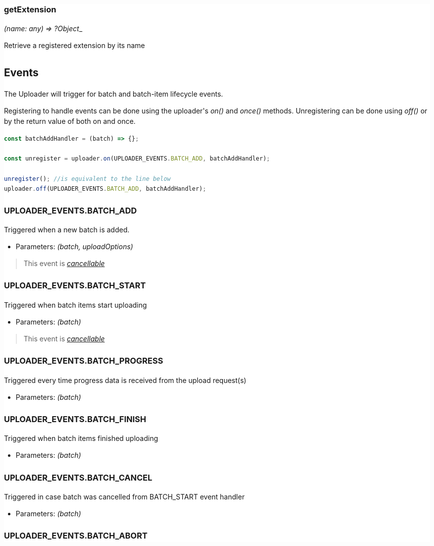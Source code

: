 ### getExtension
 
_(name: any) => ?Object__

Retrieve a registered extension by its name

## Events

The Uploader will trigger for batch and batch-item lifecycle events.

Registering to handle events can be done using the uploader's _on()_ and _once()_ methods.
Unregistering can be done using _off()_ or by the return value of both on and once.

```javascript
const batchAddHandler = (batch) => {};

const unregister = uploader.on(UPLOADER_EVENTS.BATCH_ADD, batchAddHandler);

unregister(); //is equivalent to the line below
uploader.off(UPLOADER_EVENTS.BATCH_ADD, batchAddHandler);
```

### UPLOADER_EVENTS.BATCH_ADD

Triggered when a new batch is added.

- Parameters: _(batch, uploadOptions)_ 

> This event is _[cancellable](#cancellable-events)_

### UPLOADER_EVENTS.BATCH_START

Triggered when batch items start uploading

- Parameters: _(batch)_

> This event is _[cancellable](#cancellable-events)_

### UPLOADER_EVENTS.BATCH_PROGRESS

Triggered every time progress data is received from the upload request(s)

- Parameters: _(batch)_

### UPLOADER_EVENTS.BATCH_FINISH

Triggered when batch items finished uploading

- Parameters: _(batch)_
 
### UPLOADER_EVENTS.BATCH_CANCEL

Triggered in case batch was cancelled from BATCH_START event handler

- Parameters: _(batch)_

### UPLOADER_EVENTS.BATCH_ABORT
